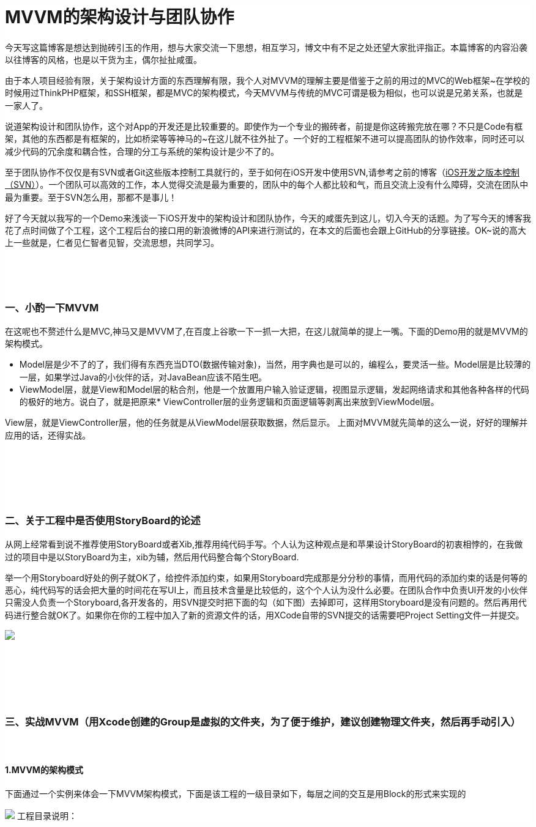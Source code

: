 # MVVM的架构设计与团队协作
今天写这篇博客是想达到抛砖引玉的作用，想与大家交流一下思想，相互学习，博文中有不足之处还望大家批评指正。本篇博客的内容沿袭以往博客的风格，也是以干货为主，偶尔扯扯咸蛋。

由于本人项目经验有限，关于架构设计方面的东西理解有限，我个人对MVVM的理解主要是借鉴于之前的用过的MVC的Web框架~在学校的时候用过ThinkPHP框架，和SSH框架，都是MVC的架构模式，今天MVVM与传统的MVC可谓是极为相似，也可以说是兄弟关系，也就是一家人了。

说道架构设计和团队协作，这个对App的开发还是比较重要的。即使作为一个专业的搬砖者，前提是你这砖搬完放在哪？不只是Code有框架，其他的东西都是有框架的，比如桥梁等等神马的~在这儿就不往外扯了。一个好的工程框架不进可以提高团队的协作效率，同时还可以减少代码的冗余度和耦合性，合理的分工与系统的架构设计是少不了的。

至于团队协作不仅仅是有SVN或者Git这些版本控制工具就行的，至于如何在iOS开发中使用SVN,请参考之前的博客（[iOS开发之版本控制（SVN）](http://www.cnblogs.com/ludashi/p/4018245.html)）。一个团队可以高效的工作，本人觉得交流是最为重要的，团队中的每个人都比较和气，而且交流上没有什么障碍，交流在团队中最为重要。至于SVN怎么用，那都不是事儿！

好了今天就以我写的一个Demo来浅谈一下iOS开发中的架构设计和团队协作，今天的咸蛋先到这儿，切入今天的话题。为了写今天的博客我花了点时间做了个工程，这个工程后台的接口用的新浪微博的API来进行测试的，在本文的后面也会跟上GitHub的分享链接。OK~说的高大上一些就是，仁者见仁智者见智，交流思想，共同学习。
<br/><br/><br/><br/>
### 一、小酌一下MVVM

在这呢也不赘述什么是MVC,神马又是MVVM了,在百度上谷歌一下一抓一大把，在这儿就简单的提上一嘴。下面的Demo用的就是MVVM的架构模式。

* Model层是少不了的了，我们得有东西充当DTO(数据传输对象)，当然，用字典也是可以的，编程么，要灵活一些。Model层是比较薄的一层，如果学过Java的小伙伴的话，对JavaBean应该不陌生吧。
* ViewModel层，就是View和Model层的粘合剂，他是一个放置用户输入验证逻辑，视图显示逻辑，发起网络请求和其他各种各样的代码的极好的地方。说白了，就是把原来* ViewController层的业务逻辑和页面逻辑等剥离出来放到ViewModel层。

View层，就是ViewController层，他的任务就是从ViewModel层获取数据，然后显示。
上面对MVVM就先简单的这么一说，好好的理解并应用的话，还得实战。


<br/><br/><br/><br/>

### 二、关于工程中是否使用StoryBoard的论述

从网上经常看到说不推荐使用StoryBoard或者Xib,推荐用纯代码手写。个人认为这种观点是和苹果设计StoryBoard的初衷相悖的，在我做过的项目中是以StoryBoard为主，xib为辅，然后用代码整合每个StoryBoard.

举一个用Storyboard好处的例子就OK了，给控件添加约束，如果用Storyboard完成那是分分秒的事情，而用代码的添加约束的话是何等的恶心，纯代码写的话会把大量的时间花在写UI上，而且技术含量是比较低的，这个个人认为没什么必要。在团队合作中负责UI开发的小伙伴只需没人负责一个Storyboard,各开发各的，用SVN提交时把下面的勾（如下图）去掉即可，这样用Storyboard是没有问题的。然后再用代码进行整合就OK了。如果你在你的工程中加入了新的资源文件的话，用XCode自带的SVN提交的话需要吧Project Setting文件一并提交。

<img src="http://images.cnitblog.com/blog/545446/201501/081654178755395.png" width="400"/>




<br/><br/><br/><br/>
### 三、实战MVVM（用Xcode创建的Group是虚拟的文件夹，为了便于维护，建议创建物理文件夹，然后再手动引入）
<br/>

#### 1.MVVM的架构模式

下面通过一个实例来体会一下MVVM架构模式，下面是该工程的一级目录如下，每层之间的交互是用Block的形式来实现的

<img src="http://images.cnitblog.com/blog/545446/201501/081659002811487.png" width="400"/>
工程目录说明：
